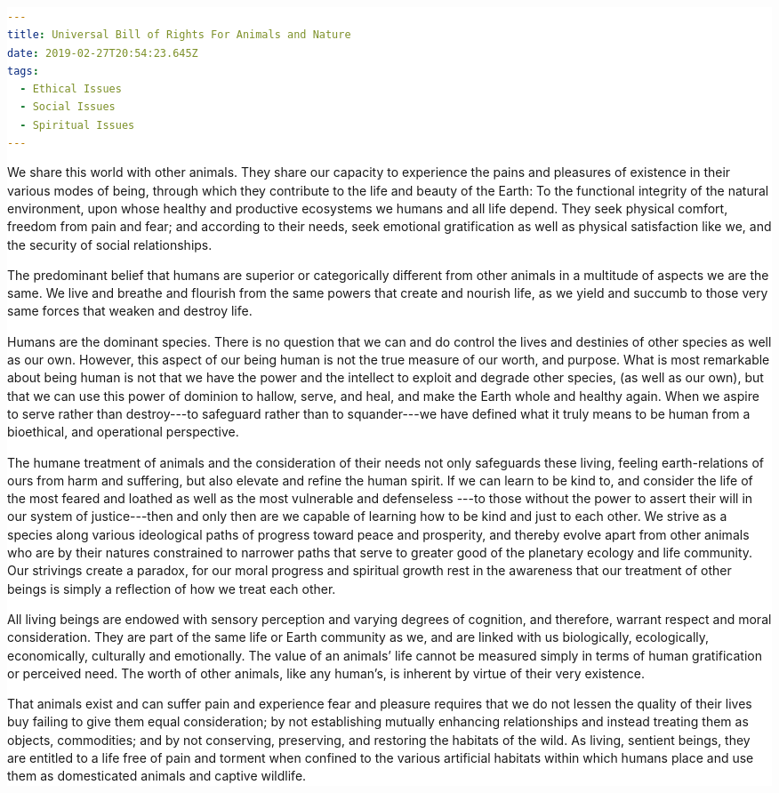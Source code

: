 ```yaml
---
title: Universal Bill of Rights For Animals and Nature
date: 2019-02-27T20:54:23.645Z
tags:
  - Ethical Issues
  - Social Issues
  - Spiritual Issues
---
```

We share this world with other animals. They share our capacity to experience the pains and pleasures of existence in their various modes of being, through which they contribute to the life and beauty of the Earth: To the functional integrity of the natural environment, upon whose healthy and productive ecosystems we humans and all life depend. They seek physical comfort, freedom from pain and fear; and according to their needs, seek emotional gratification as well as physical satisfaction like we, and the security of social relationships.

The predominant belief that humans are superior or categorically different from other animals in a multitude of aspects we are the same. We live and breathe and flourish from the same powers that create and nourish life, as we yield and succumb to those very same forces that weaken and destroy life.

Humans are the dominant species. There is no question that we can and do control the lives and destinies of other species as well as our own. However, this aspect of our being human is not the true measure of our worth, and purpose. What is most remarkable about being human is not that we have the power and the intellect to exploit and degrade other species, (as well as our own), but that we can use this power of dominion to hallow, serve, and heal, and make the Earth whole and healthy again. When we aspire to serve rather than destroy---to safeguard rather than to squander---we have defined what it truly means to be human from a bioethical, and operational perspective.

The humane treatment of animals and the consideration of their needs not only safeguards these living, feeling earth-relations of ours from harm and suffering, but also elevate and refine the human spirit. If we can learn to be kind to, and consider the life of the most feared and loathed as well as the most vulnerable and defenseless ---to those without the power to assert their will in our system of justice---then and only then are we capable of learning how to be kind and just to each other. We strive as a species along various ideological paths of progress toward peace and prosperity, and thereby evolve apart from other animals who are by their natures constrained to narrower paths that serve to greater good of the planetary ecology and life community. Our strivings create a paradox, for our moral progress and spiritual growth rest in the awareness that our treatment of other beings is simply a reflection of how we treat each other.

All living beings are endowed with sensory perception and varying degrees of cognition, and therefore, warrant respect and moral consideration. They are part of the same life or Earth community as we, and are linked with us biologically, ecologically, economically, culturally and emotionally. The value of an animals’ life cannot be measured simply in terms of human gratification or perceived need. The worth of other animals, like any human’s, is inherent by virtue of their very existence.

That animals exist and can suffer pain and experience fear and pleasure requires that we do not lessen the quality of their lives buy failing to give them equal consideration; by not establishing mutually enhancing relationships and instead treating them as objects, commodities; and by not conserving, preserving, and restoring the habitats of the wild. As living, sentient beings, they are entitled to a life free of pain and torment when confined to the various artificial habitats within which humans place and use them as domesticated animals and captive wildlife.
